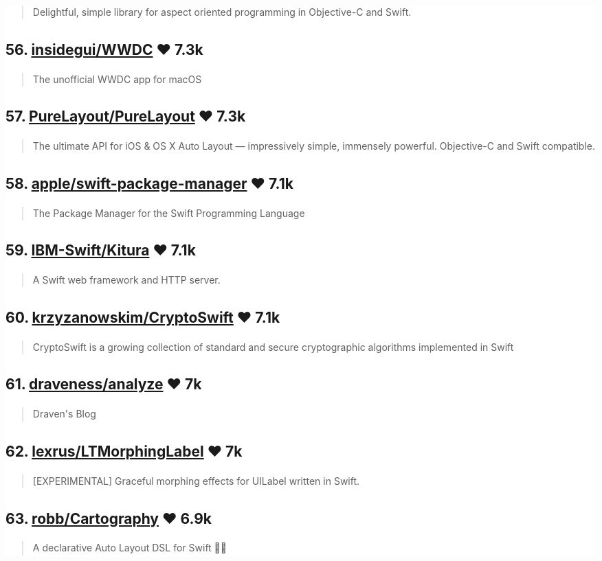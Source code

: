 > Delightful, simple library for aspect oriented programming in Objective-C and Swift.
       

## 56. [insidegui/WWDC](http://github.com/insidegui/WWDC)  ♥️ 7.3k
         
> The unofficial WWDC app for macOS
       

## 57. [PureLayout/PureLayout](http://github.com/PureLayout/PureLayout)  ♥️ 7.3k
         
> The ultimate API for iOS & OS X Auto Layout — impressively simple, immensely powerful. Objective-C and Swift compatible.
       

## 58. [apple/swift-package-manager](http://github.com/apple/swift-package-manager)  ♥️ 7.1k
         
> The Package Manager for the Swift Programming Language
       

## 59. [IBM-Swift/Kitura](http://github.com/IBM-Swift/Kitura)  ♥️ 7.1k
         
> A Swift web framework and HTTP server.
       

## 60. [krzyzanowskim/CryptoSwift](http://github.com/krzyzanowskim/CryptoSwift)  ♥️ 7.1k
         
> CryptoSwift is a growing collection of standard and secure cryptographic algorithms implemented in Swift
 


## 61. [draveness/analyze](http://github.com/draveness/analyze)  ♥️ 7k
         
> Draven's Blog
       

## 62. [lexrus/LTMorphingLabel](http://github.com/lexrus/LTMorphingLabel)  ♥️ 7k
         
> [EXPERIMENTAL] Graceful morphing effects for UILabel written in Swift.
       

## 63. [robb/Cartography](http://github.com/robb/Cartography)  ♥️ 6.9k
         
> A declarative Auto Layout DSL for Swift 📱📐
 

